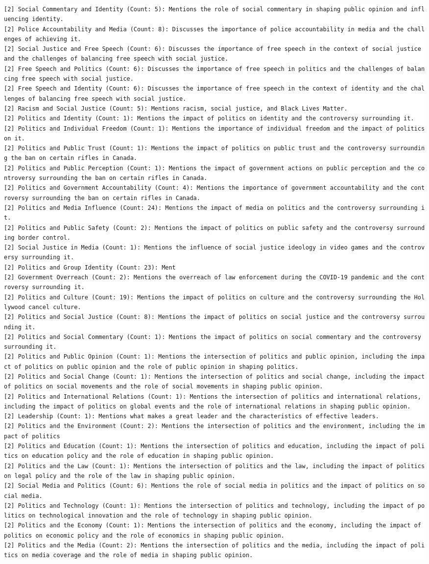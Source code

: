 	[2] Social Commentary and Identity (Count: 5): Mentions the role of social commentary in shaping public opinion and influencing identity.
	[2] Police Accountability and Media (Count: 8): Discusses the importance of police accountability in media and the challenges of achieving it.
	[2] Social Justice and Free Speech (Count: 6): Discusses the importance of free speech in the context of social justice and the challenges of balancing free speech with social justice.
	[2] Free Speech and Politics (Count: 6): Discusses the importance of free speech in politics and the challenges of balancing free speech with social justice.
	[2] Free Speech and Identity (Count: 6): Discusses the importance of free speech in the context of identity and the challenges of balancing free speech with social justice.
	[2] Racism and Social Justice (Count: 5): Mentions racism, social justice, and Black Lives Matter.
	[2] Politics and Identity (Count: 1): Mentions the impact of politics on identity and the controversy surrounding it.
	[2] Politics and Individual Freedom (Count: 1): Mentions the importance of individual freedom and the impact of politics on it.
	[2] Politics and Public Trust (Count: 1): Mentions the impact of politics on public trust and the controversy surrounding the ban on certain rifles in Canada.
	[2] Politics and Public Perception (Count: 1): Mentions the impact of government actions on public perception and the controversy surrounding the ban on certain rifles in Canada.
	[2] Politics and Government Accountability (Count: 4): Mentions the importance of government accountability and the controversy surrounding the ban on certain rifles in Canada.
	[2] Politics and Media Influence (Count: 24): Mentions the impact of media on politics and the controversy surrounding it.
	[2] Politics and Public Safety (Count: 2): Mentions the impact of politics on public safety and the controversy surrounding border control.
	[2] Social Justice in Media (Count: 1): Mentions the influence of social justice ideology in video games and the controversy surrounding it.
	[2] Politics and Group Identity (Count: 23): Ment
	[2] Government Overreach (Count: 2): Mentions the overreach of law enforcement during the COVID-19 pandemic and the controversy surrounding it.
	[2] Politics and Culture (Count: 19): Mentions the impact of politics on culture and the controversy surrounding the Hollywood cancel culture.
	[2] Politics and Social Justice (Count: 8): Mentions the impact of politics on social justice and the controversy surrounding it.
	[2] Politics and Social Commentary (Count: 1): Mentions the impact of politics on social commentary and the controversy surrounding it.
	[2] Politics and Public Opinion (Count: 1): Mentions the intersection of politics and public opinion, including the impact of politics on public opinion and the role of public opinion in shaping politics.
	[2] Politics and Social Change (Count: 1): Mentions the intersection of politics and social change, including the impact of politics on social movements and the role of social movements in shaping public opinion.
	[2] Politics and International Relations (Count: 1): Mentions the intersection of politics and international relations, including the impact of politics on global events and the role of international relations in shaping public opinion.
	[2] Leadership (Count: 1): Mentions what makes a great leader and the characteristics of effective leaders.
	[2] Politics and the Environment (Count: 2): Mentions the intersection of politics and the environment, including the impact of politics
	[2] Politics and Education (Count: 1): Mentions the intersection of politics and education, including the impact of politics on education policy and the role of education in shaping public opinion.
	[2] Politics and the Law (Count: 1): Mentions the intersection of politics and the law, including the impact of politics on legal policy and the role of the law in shaping public opinion.
	[2] Social Media and Politics (Count: 6): Mentions the role of social media in politics and the impact of politics on social media.
	[2] Politics and Technology (Count: 1): Mentions the intersection of politics and technology, including the impact of politics on technological innovation and the role of technology in shaping public opinion.
	[2] Politics and the Economy (Count: 1): Mentions the intersection of politics and the economy, including the impact of politics on economic policy and the role of economics in shaping public opinion.
	[2] Politics and the Media (Count: 2): Mentions the intersection of politics and the media, including the impact of politics on media coverage and the role of media in shaping public opinion.